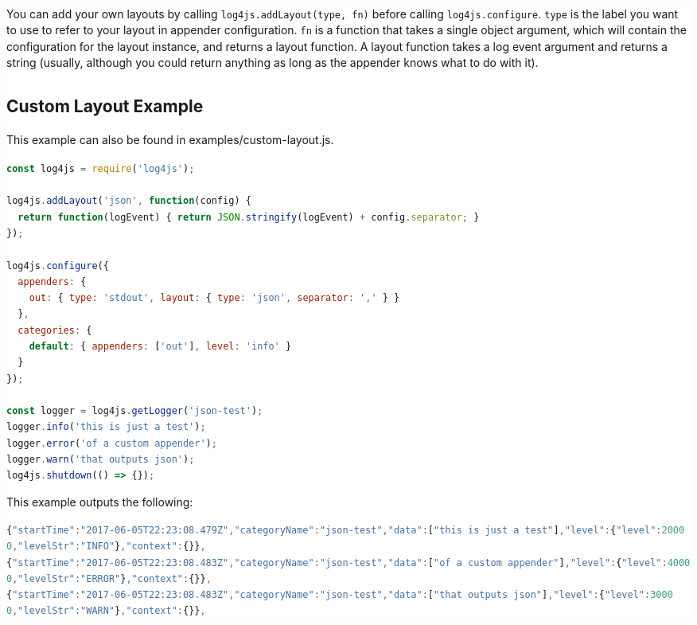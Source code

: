 You can add your own layouts by calling `log4js.addLayout(type, fn)` before calling `log4js.configure`. `type` is the label you want to use to refer to your layout in appender configuration. `fn` is a function that takes a single object argument, which will contain the configuration for the layout instance, and returns a layout function. A layout function takes a log event argument and returns a string (usually, although you could return anything as long as the appender knows what to do with it).

## Custom Layout Example
This example can also be found in examples/custom-layout.js.
```javascript
const log4js = require('log4js');

log4js.addLayout('json', function(config) {
  return function(logEvent) { return JSON.stringify(logEvent) + config.separator; }
});

log4js.configure({
  appenders: {
    out: { type: 'stdout', layout: { type: 'json', separator: ',' } }
  },
  categories: {
    default: { appenders: ['out'], level: 'info' }
  }
});

const logger = log4js.getLogger('json-test');
logger.info('this is just a test');
logger.error('of a custom appender');
logger.warn('that outputs json');
log4js.shutdown(() => {});
```
This example outputs the following:
```javascript
{"startTime":"2017-06-05T22:23:08.479Z","categoryName":"json-test","data":["this is just a test"],"level":{"level":20000,"levelStr":"INFO"},"context":{}},
{"startTime":"2017-06-05T22:23:08.483Z","categoryName":"json-test","data":["of a custom appender"],"level":{"level":40000,"levelStr":"ERROR"},"context":{}},
{"startTime":"2017-06-05T22:23:08.483Z","categoryName":"json-test","data":["that outputs json"],"level":{"level":30000,"levelStr":"WARN"},"context":{}},
```
